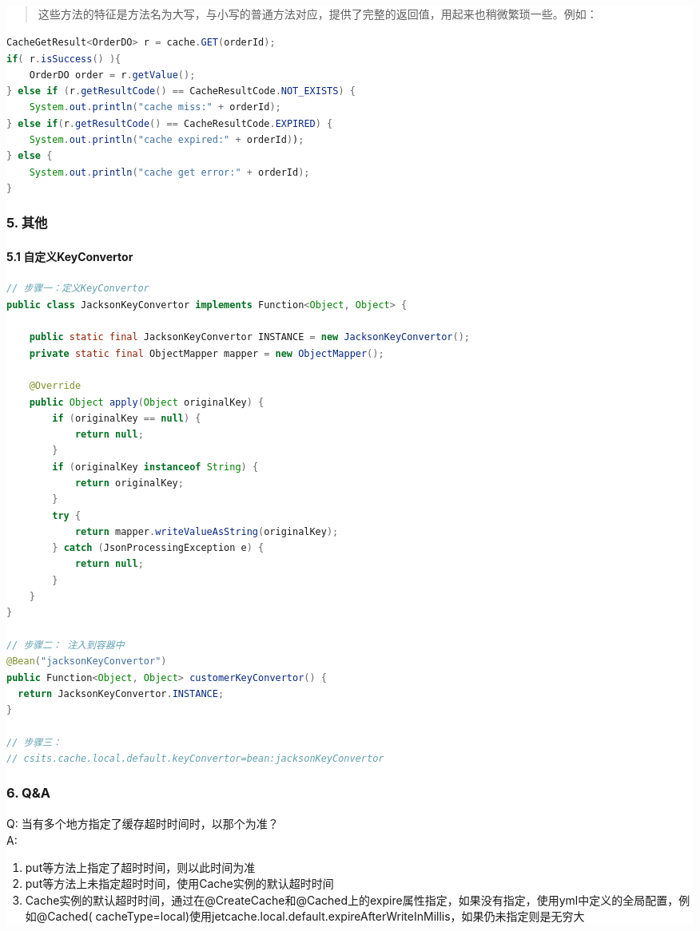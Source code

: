 > 这些方法的特征是方法名为大写，与小写的普通方法对应，提供了完整的返回值，用起来也稍微繁琐一些。例如：

```java
CacheGetResult<OrderDO> r = cache.GET(orderId);
if( r.isSuccess() ){
    OrderDO order = r.getValue();
} else if (r.getResultCode() == CacheResultCode.NOT_EXISTS) {
    System.out.println("cache miss:" + orderId);
} else if(r.getResultCode() == CacheResultCode.EXPIRED) {
    System.out.println("cache expired:" + orderId));
} else {
    System.out.println("cache get error:" + orderId);
}
```

### 5. 其他

#### 5.1 自定义KeyConvertor

```java
// 步骤一：定义KeyConvertor
public class JacksonKeyConvertor implements Function<Object, Object> {

    public static final JacksonKeyConvertor INSTANCE = new JacksonKeyConvertor();
    private static final ObjectMapper mapper = new ObjectMapper();

    @Override
    public Object apply(Object originalKey) {
        if (originalKey == null) {
            return null;
        }
        if (originalKey instanceof String) {
            return originalKey;
        }
        try {
            return mapper.writeValueAsString(originalKey);
        } catch (JsonProcessingException e) {
            return null;
        }
    }
}

// 步骤二： 注入到容器中
@Bean("jacksonKeyConvertor")
public Function<Object, Object> customerKeyConvertor() {
  return JacksonKeyConvertor.INSTANCE;
}

// 步骤三： 
// csits.cache.local.default.keyConvertor=bean:jacksonKeyConvertor
```

### 6. Q&A

Q: 当有多个地方指定了缓存超时时间时，以那个为准？  
A:

1. put等方法上指定了超时时间，则以此时间为准
2. put等方法上未指定超时时间，使用Cache实例的默认超时时间
3. Cache实例的默认超时时间，通过在@CreateCache和@Cached上的expire属性指定，如果没有指定，使用yml中定义的全局配置，例如@Cached(
   cacheType=local)使用jetcache.local.default.expireAfterWriteInMillis，如果仍未指定则是无穷大
